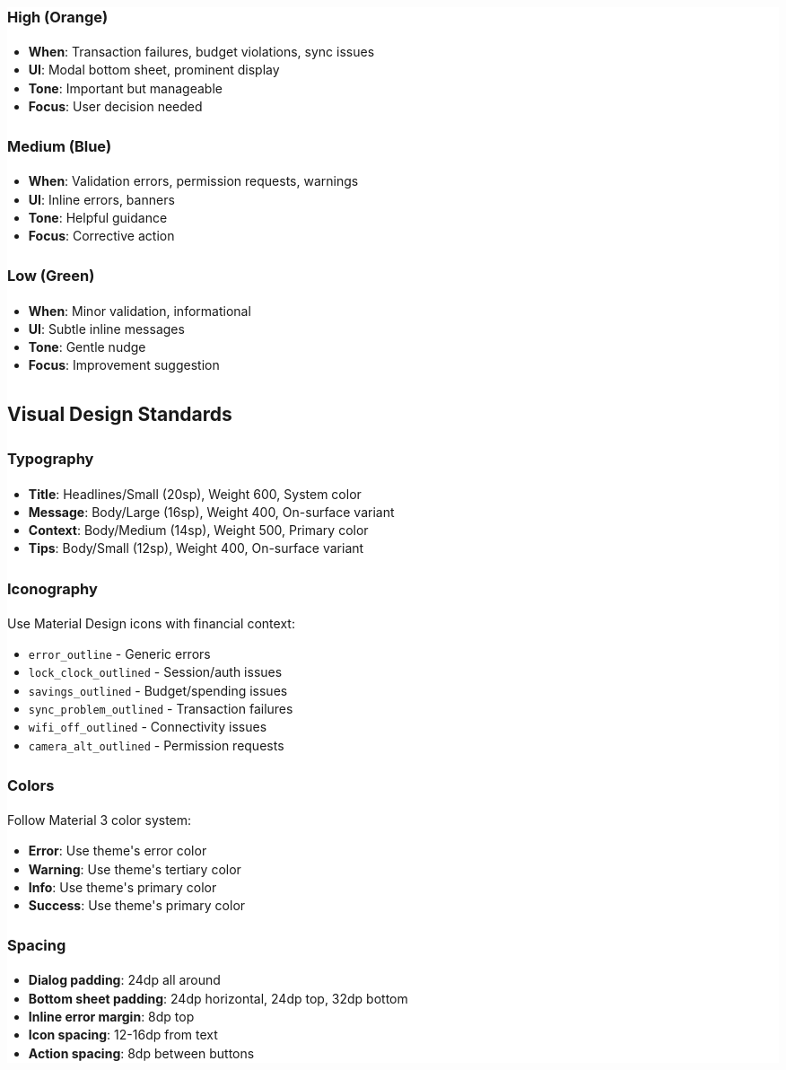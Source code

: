 ### High (Orange)
- **When**: Transaction failures, budget violations, sync issues
- **UI**: Modal bottom sheet, prominent display
- **Tone**: Important but manageable
- **Focus**: User decision needed

### Medium (Blue)
- **When**: Validation errors, permission requests, warnings
- **UI**: Inline errors, banners
- **Tone**: Helpful guidance
- **Focus**: Corrective action

### Low (Green)
- **When**: Minor validation, informational
- **UI**: Subtle inline messages
- **Tone**: Gentle nudge
- **Focus**: Improvement suggestion

## Visual Design Standards

### Typography
- **Title**: Headlines/Small (20sp), Weight 600, System color
- **Message**: Body/Large (16sp), Weight 400, On-surface variant
- **Context**: Body/Medium (14sp), Weight 500, Primary color
- **Tips**: Body/Small (12sp), Weight 400, On-surface variant

### Iconography
Use Material Design icons with financial context:
- `error_outline` - Generic errors
- `lock_clock_outlined` - Session/auth issues
- `savings_outlined` - Budget/spending issues
- `sync_problem_outlined` - Transaction failures
- `wifi_off_outlined` - Connectivity issues
- `camera_alt_outlined` - Permission requests

### Colors
Follow Material 3 color system:
- **Error**: Use theme's error color
- **Warning**: Use theme's tertiary color
- **Info**: Use theme's primary color
- **Success**: Use theme's primary color

### Spacing
- **Dialog padding**: 24dp all around
- **Bottom sheet padding**: 24dp horizontal, 24dp top, 32dp bottom
- **Inline error margin**: 8dp top
- **Icon spacing**: 12-16dp from text
- **Action spacing**: 8dp between buttons
